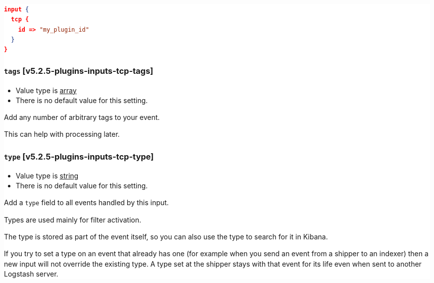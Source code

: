 ```json
input {
  tcp {
    id => "my_plugin_id"
  }
}
```


### `tags` [v5.2.5-plugins-inputs-tcp-tags]

* Value type is [array](logstash://reference/configuration-file-structure.md#array)
* There is no default value for this setting.

Add any number of arbitrary tags to your event.

This can help with processing later.


### `type` [v5.2.5-plugins-inputs-tcp-type]

* Value type is [string](logstash://reference/configuration-file-structure.md#string)
* There is no default value for this setting.

Add a `type` field to all events handled by this input.

Types are used mainly for filter activation.

The type is stored as part of the event itself, so you can also use the type to search for it in Kibana.

If you try to set a type on an event that already has one (for example when you send an event from a shipper to an indexer) then a new input will not override the existing type. A type set at the shipper stays with that event for its life even when sent to another Logstash server.



